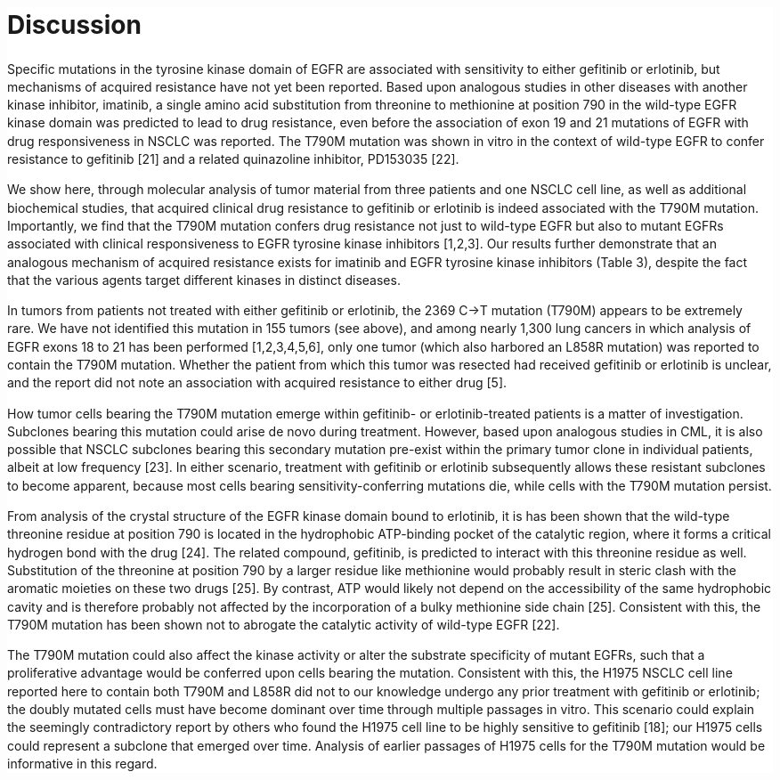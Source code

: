 # Discussion

Specific mutations in the tyrosine kinase domain of EGFR are associated with sensitivity to either gefitinib or erlotinib, but mechanisms of acquired resistance have not yet been reported. Based upon analogous studies in other diseases with another kinase inhibitor, imatinib, a single amino acid substitution from threonine to methionine at position 790 in the wild-type EGFR kinase domain was predicted to lead to drug resistance, even before the association of exon 19 and 21 mutations of EGFR with drug responsiveness in NSCLC was reported. The T790M mutation was shown in vitro in the context of wild-type EGFR to confer resistance to gefitinib [21] and a related quinazoline inhibitor, PD153035 [22].

We show here, through molecular analysis of tumor material from three patients and one NSCLC cell line, as well as additional biochemical studies, that acquired clinical drug resistance to gefitinib or erlotinib is indeed associated with the T790M mutation. Importantly, we find that the T790M mutation confers drug resistance not just to wild-type EGFR but also to mutant EGFRs associated with clinical responsiveness to EGFR tyrosine kinase inhibitors [1,2,3]. Our results further demonstrate that an analogous mechanism of acquired resistance exists for imatinib and EGFR tyrosine kinase inhibitors (Table 3), despite the fact that the various agents target different kinases in distinct diseases.

In tumors from patients not treated with either gefitinib or erlotinib, the 2369 C→T mutation (T790M) appears to be extremely rare. We have not identified this mutation in 155 tumors (see above), and among nearly 1,300 lung cancers in which analysis of EGFR exons 18 to 21 has been performed [1,2,3,4,5,6], only one tumor (which also harbored an L858R mutation) was reported to contain the T790M mutation. Whether the patient from which this tumor was resected had received gefitinib or erlotinib is unclear, and the report did not note an association with acquired resistance to either drug [5].

How tumor cells bearing the T790M mutation emerge within gefitinib- or erlotinib-treated patients is a matter of investigation. Subclones bearing this mutation could arise de novo during treatment. However, based upon analogous studies in CML, it is also possible that NSCLC subclones bearing this secondary mutation pre-exist within the primary tumor clone in individual patients, albeit at low frequency [23]. In either scenario, treatment with gefitinib or erlotinib subsequently allows these resistant subclones to become apparent, because most cells bearing sensitivity-conferring mutations die, while cells with the T790M mutation persist.

From analysis of the crystal structure of the EGFR kinase domain bound to erlotinib, it is has been shown that the wild-type threonine residue at position 790 is located in the hydrophobic ATP-binding pocket of the catalytic region, where it forms a critical hydrogen bond with the drug [24]. The related compound, gefitinib, is predicted to interact with this threonine residue as well. Substitution of the threonine at position 790 by a larger residue like methionine would probably result in steric clash with the aromatic moieties on these two drugs [25]. By contrast, ATP would likely not depend on the accessibility of the same hydrophobic cavity and is therefore probably not affected by the incorporation of a bulky methionine side chain [25]. Consistent with this, the T790M mutation has been shown not to abrogate the catalytic activity of wild-type EGFR [22].

The T790M mutation could also affect the kinase activity or alter the substrate specificity of mutant EGFRs, such that a proliferative advantage would be conferred upon cells bearing the mutation. Consistent with this, the H1975 NSCLC cell line reported here to contain both T790M and L858R did not to our knowledge undergo any prior treatment with gefitinib or erlotinib; the doubly mutated cells must have become dominant over time through multiple passages in vitro. This scenario could explain the seemingly contradictory report by others who found the H1975 cell line to be highly sensitive to gefitinib [18]; our H1975 cells could represent a subclone that emerged over time. Analysis of earlier passages of H1975 cells for the T790M mutation would be informative in this regard.
